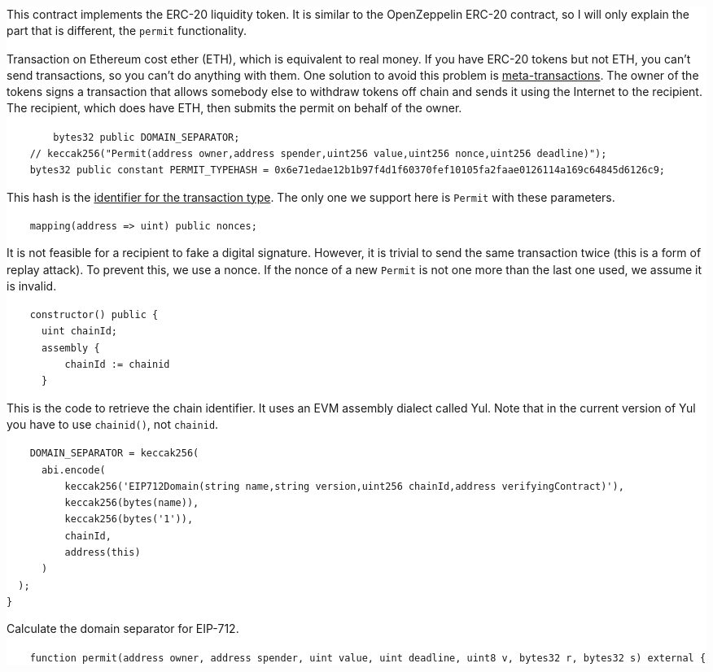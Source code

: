 This contract implements the ERC-20 liquidity token. It is similar to the OpenZeppelin ERC-20 contract, so I will only explain the part that is different, the `permit` functionality.

Transaction on Ethereum cost ether (ETH), which is equivalent to real money. If you have ERC-20 tokens but not ETH, you can’t send transactions, so you can’t do anything with them. One solution to avoid this problem is [meta-transactions](https://docs.uniswap.org/protocol/V2/guides/smart-contract-integration/supporting-meta-transactions/). The owner of the tokens signs a transaction that allows somebody else to withdraw tokens off chain and sends it using the Internet to the recipient. The recipient, which does have ETH, then submits the permit on behalf of the owner.

```solidity
		bytes32 public DOMAIN_SEPARATOR;
    // keccak256("Permit(address owner,address spender,uint256 value,uint256 nonce,uint256 deadline)");
    bytes32 public constant PERMIT_TYPEHASH = 0x6e71edae12b1b97f4d1f60370fef10105fa2faae0126114a169c64845d6126c9;
```

This hash is the [identifier for the transaction type](https://eips.ethereum.org/EIPS/eip-712#rationale-for-typehash). The only one we support here is `Permit` with these parameters.

```solidity
	mapping(address => uint) public nonces;
```

It is not feasible for a recipient to fake a digital signature. However, it is trivial to send the same transaction twice (this is a form of replay attack). To prevent this, we use a nonce. If the nonce of a new `Permit` is not one more than the last one used, we assume it is invalid.

```solidity
	constructor() public {
      uint chainId;
      assembly {
          chainId := chainid
      }
```

This is the code to retrieve the chain identifier. It uses an EVM assembly dialect called Yul. Note that in the current version of Yul you have to use `chainid()`, not `chainid`.

```solidity
	DOMAIN_SEPARATOR = keccak256(
      abi.encode(
          keccak256('EIP712Domain(string name,string version,uint256 chainId,address verifyingContract)'),
          keccak256(bytes(name)),
          keccak256(bytes('1')),
          chainId,
          address(this)
      )
  );
}
```

Calculate the domain separator for EIP-712.

```solidity
	function permit(address owner, address spender, uint value, uint deadline, uint8 v, bytes32 r, bytes32 s) external {
```
